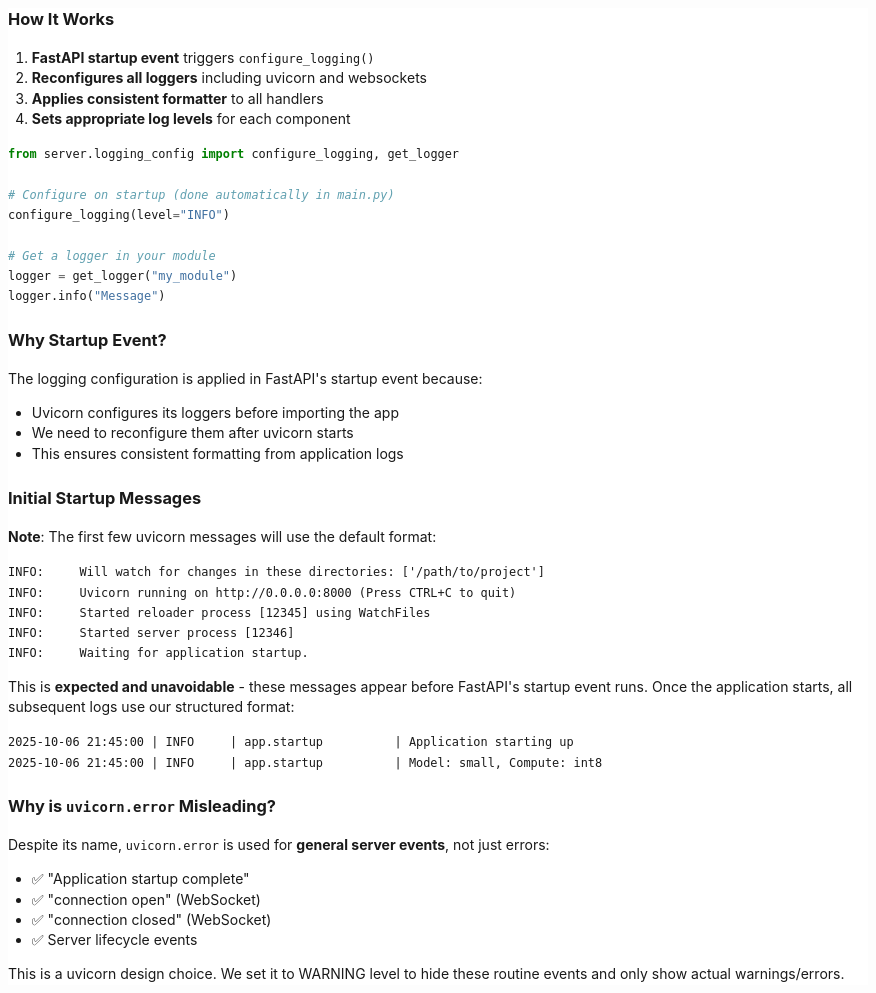### How It Works

1. **FastAPI startup event** triggers `configure_logging()`
2. **Reconfigures all loggers** including uvicorn and websockets
3. **Applies consistent formatter** to all handlers
4. **Sets appropriate log levels** for each component

```python
from server.logging_config import configure_logging, get_logger

# Configure on startup (done automatically in main.py)
configure_logging(level="INFO")

# Get a logger in your module
logger = get_logger("my_module")
logger.info("Message")
```

### Why Startup Event?

The logging configuration is applied in FastAPI's startup event because:
- Uvicorn configures its loggers before importing the app
- We need to reconfigure them after uvicorn starts
- This ensures consistent formatting from application logs

### Initial Startup Messages

**Note**: The first few uvicorn messages will use the default format:
```
INFO:     Will watch for changes in these directories: ['/path/to/project']
INFO:     Uvicorn running on http://0.0.0.0:8000 (Press CTRL+C to quit)
INFO:     Started reloader process [12345] using WatchFiles
INFO:     Started server process [12346]
INFO:     Waiting for application startup.
```

This is **expected and unavoidable** - these messages appear before FastAPI's startup event runs. Once the application starts, all subsequent logs use our structured format:

```
2025-10-06 21:45:00 | INFO     | app.startup          | Application starting up
2025-10-06 21:45:00 | INFO     | app.startup          | Model: small, Compute: int8
```

### Why is `uvicorn.error` Misleading?

Despite its name, `uvicorn.error` is used for **general server events**, not just errors:
- ✅ "Application startup complete"
- ✅ "connection open" (WebSocket)
- ✅ "connection closed" (WebSocket)
- ✅ Server lifecycle events

This is a uvicorn design choice. We set it to WARNING level to hide these routine events and only show actual warnings/errors.
